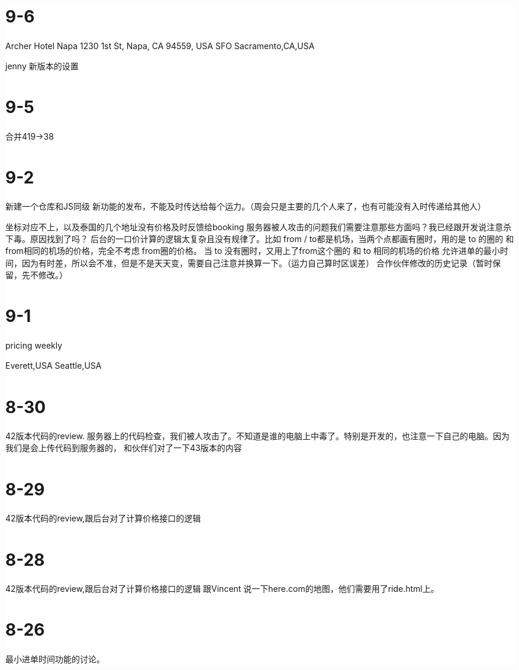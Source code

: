 
# 9-6
Archer Hotel Napa 1230 1st St, Napa, CA 94559, USA
SFO 
Sacramento,CA,USA

jenny 新版本的设置


# 9-5
合并419->38

# 9-2
新建一个仓库和JS同级
新功能的发布，不能及时传达给每个运力。（周会只是主要的几个人来了，也有可能没有入时传递给其他人）

坐标对应不上，以及泰国的几个地址没有价格及时反馈给booking
服务器被人攻击的问题我们需要注意那些方面吗？我已经跟开发说注意杀下毒。原因找到了吗？
后台的一口价计算的逻辑太复杂且没有规律了。比如 from / to都是机场，当两个点都画有圈时，用的是 to 的圈的 和 from相同的机场的价格，完全不考虑 from圈的价格。
当 to 没有圈时，又用上了from这个圈的 和 to  相同的机场的价格
允许进单的最小时间，因为有时差，所以会不准，但是不是天天变，需要自己注意并换算一下。（运力自己算时区误差）
合作伙伴修改的历史记录（暂时保留，先不修改。）


# 9-1
pricing weekly

Everett,USA
Seattle,USA

# 8-30
42版本代码的review.
服务器上的代码检查，我们被人攻击了。不知道是谁的电脑上中毒了。特别是开发的，也注意一下自己的电脑。因为我们是会上传代码到服务器的，
和伙伴们对了一下43版本的内容

# 8-29
42版本代码的review,跟后台对了计算价格接口的逻辑

# 8-28
42版本代码的review,跟后台对了计算价格接口的逻辑
跟Vincent 说一下here.com的地图，他们需要用了ride.html上。

# 8-26
最小进单时间功能的讨论。

